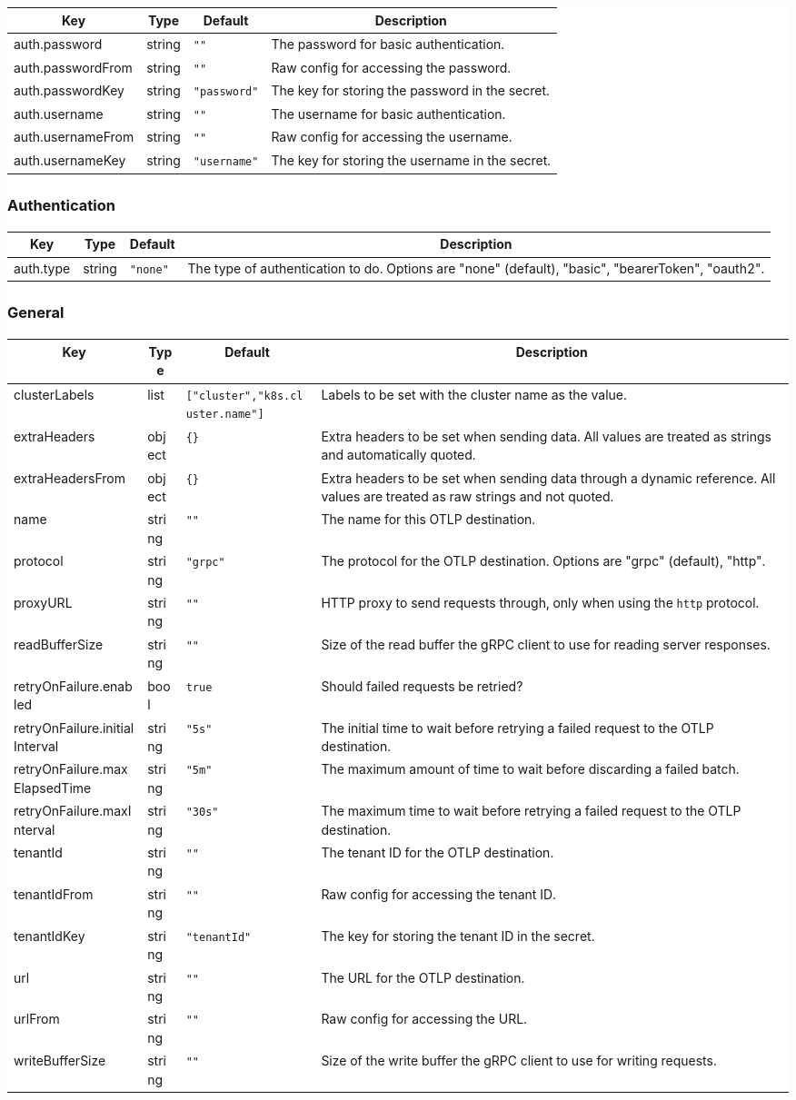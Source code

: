 | Key | Type | Default | Description |
|-----|------|---------|-------------|
| auth.password | string | `""` | The password for basic authentication. |
| auth.passwordFrom | string | `""` | Raw config for accessing the password. |
| auth.passwordKey | string | `"password"` | The key for storing the password in the secret. |
| auth.username | string | `""` | The username for basic authentication. |
| auth.usernameFrom | string | `""` | Raw config for accessing the username. |
| auth.usernameKey | string | `"username"` | The key for storing the username in the secret. |

### Authentication

| Key | Type | Default | Description |
|-----|------|---------|-------------|
| auth.type | string | `"none"` | The type of authentication to do. Options are "none" (default), "basic", "bearerToken", "oauth2". |

### General

| Key | Type | Default | Description |
|-----|------|---------|-------------|
| clusterLabels | list | `["cluster","k8s.cluster.name"]` | Labels to be set with the cluster name as the value. |
| extraHeaders | object | `{}` | Extra headers to be set when sending data. All values are treated as strings and automatically quoted. |
| extraHeadersFrom | object | `{}` | Extra headers to be set when sending data through a dynamic reference. All values are treated as raw strings and not quoted. |
| name | string | `""` | The name for this OTLP destination. |
| protocol | string | `"grpc"` | The protocol for the OTLP destination. Options are "grpc" (default), "http". |
| proxyURL | string | `""` | HTTP proxy to send requests through, only when using the `http` protocol. |
| readBufferSize | string | `""` | Size of the read buffer the gRPC client to use for reading server responses. |
| retryOnFailure.enabled | bool | `true` | Should failed requests be retried? |
| retryOnFailure.initialInterval | string | `"5s"` | The initial time to wait before retrying a failed request to the OTLP destination. |
| retryOnFailure.maxElapsedTime | string | `"5m"` | The maximum amount of time to wait before discarding a failed batch. |
| retryOnFailure.maxInterval | string | `"30s"` | The maximum time to wait before retrying a failed request to the OTLP destination. |
| tenantId | string | `""` | The tenant ID for the OTLP destination. |
| tenantIdFrom | string | `""` | Raw config for accessing the tenant ID. |
| tenantIdKey | string | `"tenantId"` | The key for storing the tenant ID in the secret. |
| url | string | `""` | The URL for the OTLP destination. |
| urlFrom | string | `""` | Raw config for accessing the URL. |
| writeBufferSize | string | `""` | Size of the write buffer the gRPC client to use for writing requests. |
